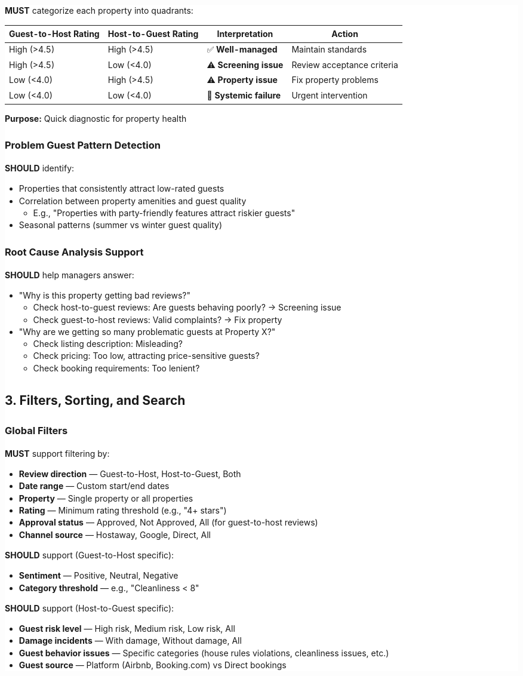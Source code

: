 **MUST** categorize each property into quadrants:

| Guest-to-Host Rating | Host-to-Guest Rating | Interpretation | Action |
|---------------------|---------------------|----------------|--------|
| High (>4.5) | High (>4.5) | ✅ **Well-managed** | Maintain standards |
| High (>4.5) | Low (<4.0) | ⚠️ **Screening issue** | Review acceptance criteria |
| Low (<4.0) | High (>4.5) | ⚠️ **Property issue** | Fix property problems |
| Low (<4.0) | Low (<4.0) | 🚨 **Systemic failure** | Urgent intervention |

**Purpose:** Quick diagnostic for property health

### Problem Guest Pattern Detection 

**SHOULD** identify:
- Properties that consistently attract low-rated guests
- Correlation between property amenities and guest quality
  - E.g., "Properties with party-friendly features attract riskier guests"
- Seasonal patterns (summer vs winter guest quality)

### Root Cause Analysis Support 

**SHOULD** help managers answer:
- "Why is this property getting bad reviews?"
  - Check host-to-guest reviews: Are guests behaving poorly? → Screening issue
  - Check guest-to-host reviews: Valid complaints? → Fix property
- "Why are we getting so many problematic guests at Property X?"
  - Check listing description: Misleading?
  - Check pricing: Too low, attracting price-sensitive guests?
  - Check booking requirements: Too lenient?

## 3. Filters, Sorting, and Search 

### Global Filters 

**MUST** support filtering by:
- **Review direction** — Guest-to-Host, Host-to-Guest, Both
- **Date range** — Custom start/end dates
- **Property** — Single property or all properties
- **Rating** — Minimum rating threshold (e.g., "4+ stars")
- **Approval status** — Approved, Not Approved, All (for guest-to-host reviews)
- **Channel source** — Hostaway, Google, Direct, All

**SHOULD** support (Guest-to-Host specific):
- **Sentiment** — Positive, Neutral, Negative
- **Category threshold** — e.g., "Cleanliness < 8"

**SHOULD** support (Host-to-Guest specific):
- **Guest risk level** — High risk, Medium risk, Low risk, All
- **Damage incidents** — With damage, Without damage, All
- **Guest behavior issues** — Specific categories (house rules violations, cleanliness issues, etc.)
- **Guest source** — Platform (Airbnb, Booking.com) vs Direct bookings
